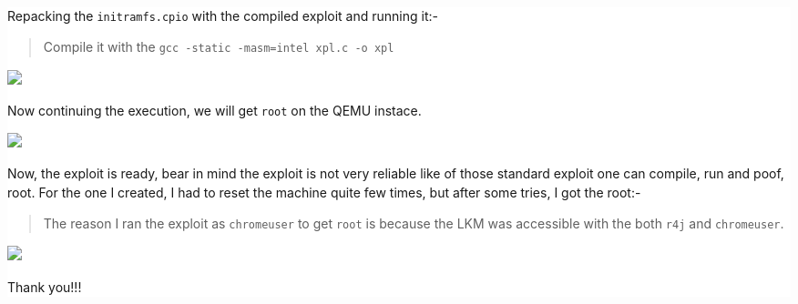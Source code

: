 Repacking the `initramfs.cpio` with the compiled exploit and running it:-

> Compile it with the `gcc -static -masm=intel xpl.c -o xpl`

![](/img/ropetwo/rop.png)

Now continuing the execution, we will get `root` on the QEMU instace.

![](/img/ropetwo/qemu_root.png)

Now, the exploit is ready, bear in mind the exploit is not very reliable like of those standard exploit one can compile, run and poof, root. For the one I created, I had to reset the machine quite few times, but after some tries, I got the root:-

> The reason I ran the exploit as `chromeuser` to get `root` is because the LKM was accessible with the both `r4j` and `chromeuser`.

![](/img/ropetwo/root.png)


Thank you!!!


